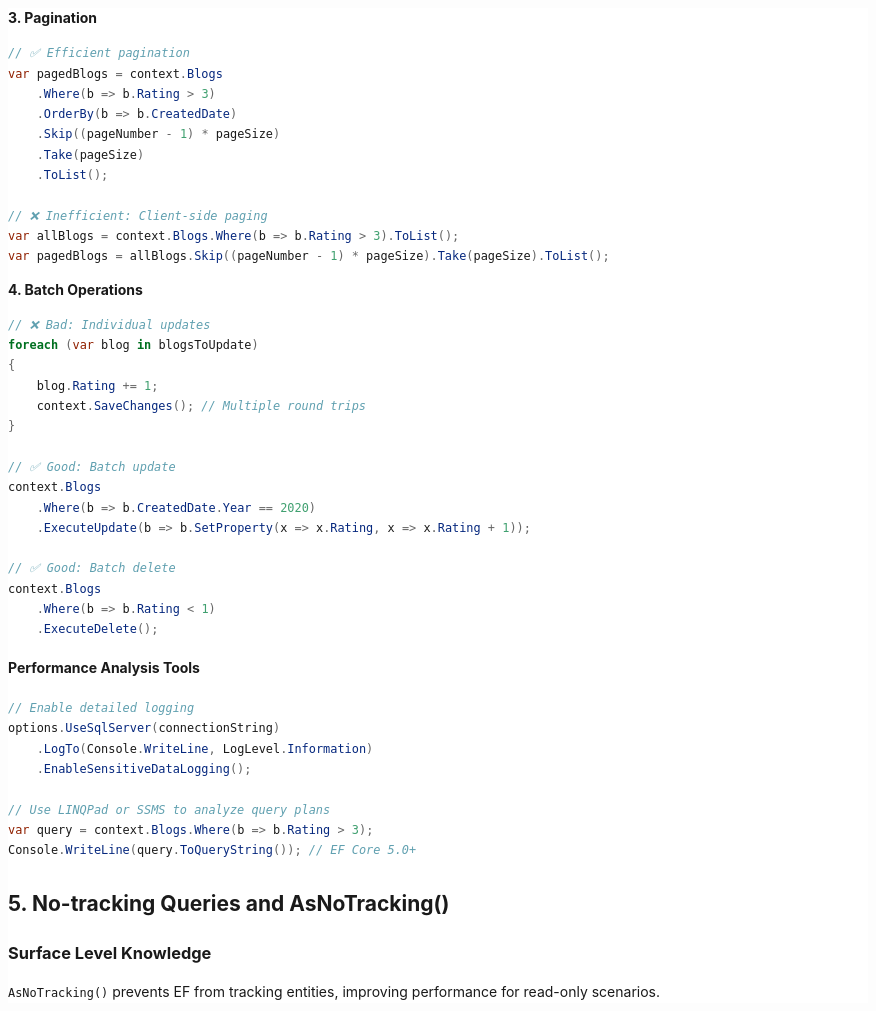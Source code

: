 
**3. Pagination**
```csharp
// ✅ Efficient pagination
var pagedBlogs = context.Blogs
    .Where(b => b.Rating > 3)
    .OrderBy(b => b.CreatedDate)
    .Skip((pageNumber - 1) * pageSize)
    .Take(pageSize)
    .ToList();

// ❌ Inefficient: Client-side paging
var allBlogs = context.Blogs.Where(b => b.Rating > 3).ToList();
var pagedBlogs = allBlogs.Skip((pageNumber - 1) * pageSize).Take(pageSize).ToList();
```

**4. Batch Operations**
```csharp
// ❌ Bad: Individual updates
foreach (var blog in blogsToUpdate)
{
    blog.Rating += 1;
    context.SaveChanges(); // Multiple round trips
}

// ✅ Good: Batch update
context.Blogs
    .Where(b => b.CreatedDate.Year == 2020)
    .ExecuteUpdate(b => b.SetProperty(x => x.Rating, x => x.Rating + 1));

// ✅ Good: Batch delete
context.Blogs
    .Where(b => b.Rating < 1)
    .ExecuteDelete();
```

#### Performance Analysis Tools
```csharp
// Enable detailed logging
options.UseSqlServer(connectionString)
    .LogTo(Console.WriteLine, LogLevel.Information)
    .EnableSensitiveDataLogging();

// Use LINQPad or SSMS to analyze query plans
var query = context.Blogs.Where(b => b.Rating > 3);
Console.WriteLine(query.ToQueryString()); // EF Core 5.0+
```

## 5. No-tracking Queries and AsNoTracking()

### Surface Level Knowledge
`AsNoTracking()` prevents EF from tracking entities, improving performance for read-only scenarios.
